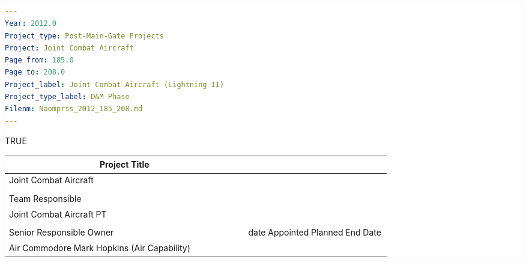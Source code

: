 ```yaml
---
Year: 2012.0
Project_type: Post-Main-Gate Projects
Project: Joint Combat Aircraft
Page_from: 185.0
Page_to: 208.0
Project_label: Joint Combat Aircraft (Lightning II)
Project_type_label: D&M Phase
Filenm: Naomprss_2012_185_208.md
---
```

TRUE

<table>
<colgroup>
<col Style="Width: 62%" />
<col Style="Width: 37%" />
</Colgroup>
<thead>
<tr>
<th>
Project Title
</Th>
<th></Th>
</Tr>
</Thead>
<tbody>
<tr>
<td>
Joint Combat Aircraft
</Td>
<td></Td>
</Tr>
<tr>
<td></Td>
<td></Td>
</Tr>
<tr>
<td>
Team Responsible
</Td>
<td></Td>
</Tr>
<tr>
<td>
Joint Combat Aircraft PT
</Td>
<td></Td>
</Tr>
<tr>
<td></Td>
<td></Td>
</Tr>
<tr>
<td>
Senior Responsible Owner
</Td>
<td>date Appointed Planned End Date</Td>
</Tr>
<tr>
<td>
Air Commodore Mark Hopkins (Air Capability)
</Td>